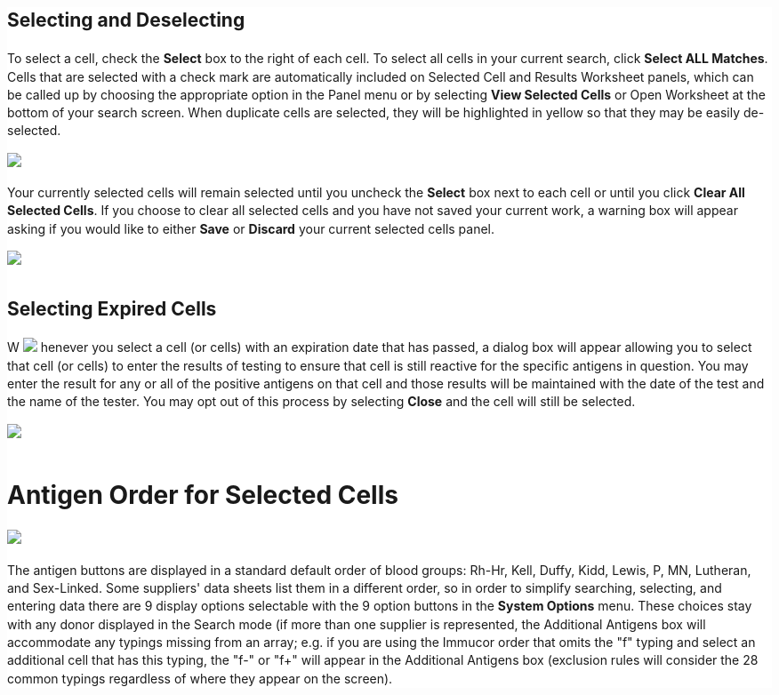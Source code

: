 ## Selecting and Deselecting

To select a cell, check the **Select** box to the right of each cell. To select
all cells in your current search, click **Select ALL Matches**. Cells that are
selected with a check mark are automatically included on Selected Cell and
Results Worksheet panels, which can be called up by choosing the appropriate
option in the Panel menu or by selecting **View Selected Cells** or Open
Worksheet at the bottom of your search screen. When duplicate cells are
selected, they will be highlighted in yellow so that they may be easily
de-selected.

![](RackMultipart20201123-4-14tdxq2_html_5f3ed889bc83c383.png)

Your currently selected cells will remain selected until you uncheck the
**Select** box next to each cell or until you click **Clear All Selected
Cells**. If you choose to clear all selected cells and you have not saved your
current work, a warning box will appear asking if you would like to either
**Save** or **Discard** your current selected cells panel.

![](RackMultipart20201123-4-14tdxq2_html_c0335e729d0a9d1b.png)

## Selecting Expired Cells

W ![](RackMultipart20201123-4-14tdxq2_html_fcd9253ba5716288.png) henever you
select a cell (or cells) with an expiration date that has passed, a dialog box
will appear allowing you to select that cell (or cells) to enter the results of
testing to ensure that cell is still reactive for the specific antigens in
question. You may enter the result for any or all of the positive antigens on
that cell and those results will be maintained with the date of the test and the
name of the tester. You may opt out of this process by selecting **Close** and
the cell will still be selected.

![](RackMultipart20201123-4-14tdxq2_html_a8038e40d63d71a2.png)

# Antigen Order for Selected Cells

![](RackMultipart20201123-4-14tdxq2_html_c3c1ca8fd5c7833.png)

The antigen buttons are displayed in a standard default order of blood groups:
Rh-Hr, Kell, Duffy, Kidd, Lewis, P, MN, Lutheran, and Sex-Linked. Some
suppliers&#39; data sheets list them in a different order, so in order to
simplify searching, selecting, and entering data there are 9 display options
selectable with the 9 option buttons in the **System Options** menu. These
choices stay with any donor displayed in the Search mode (if more than one
supplier is represented, the Additional Antigens box will accommodate any
typings missing from an array; e.g. if you are using the Immucor order that
omits the &quot;f&quot; typing and select an additional cell that has this
typing, the &quot;f-&quot; or &quot;f+&quot; will appear in the Additional
Antigens box (exclusion rules will consider the 28 common typings regardless of
where they appear on the screen).
